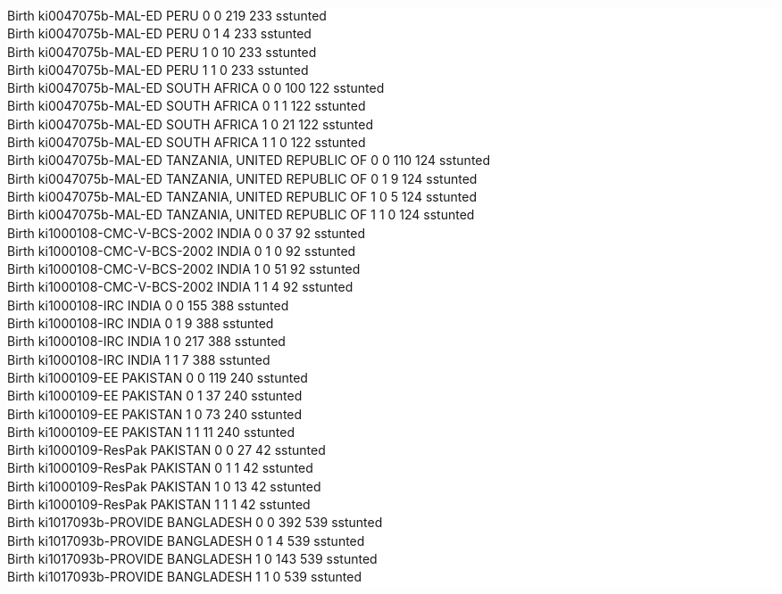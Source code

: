 Birth       ki0047075b-MAL-ED          PERU                           0                   0      219    233  sstunted         
Birth       ki0047075b-MAL-ED          PERU                           0                   1        4    233  sstunted         
Birth       ki0047075b-MAL-ED          PERU                           1                   0       10    233  sstunted         
Birth       ki0047075b-MAL-ED          PERU                           1                   1        0    233  sstunted         
Birth       ki0047075b-MAL-ED          SOUTH AFRICA                   0                   0      100    122  sstunted         
Birth       ki0047075b-MAL-ED          SOUTH AFRICA                   0                   1        1    122  sstunted         
Birth       ki0047075b-MAL-ED          SOUTH AFRICA                   1                   0       21    122  sstunted         
Birth       ki0047075b-MAL-ED          SOUTH AFRICA                   1                   1        0    122  sstunted         
Birth       ki0047075b-MAL-ED          TANZANIA, UNITED REPUBLIC OF   0                   0      110    124  sstunted         
Birth       ki0047075b-MAL-ED          TANZANIA, UNITED REPUBLIC OF   0                   1        9    124  sstunted         
Birth       ki0047075b-MAL-ED          TANZANIA, UNITED REPUBLIC OF   1                   0        5    124  sstunted         
Birth       ki0047075b-MAL-ED          TANZANIA, UNITED REPUBLIC OF   1                   1        0    124  sstunted         
Birth       ki1000108-CMC-V-BCS-2002   INDIA                          0                   0       37     92  sstunted         
Birth       ki1000108-CMC-V-BCS-2002   INDIA                          0                   1        0     92  sstunted         
Birth       ki1000108-CMC-V-BCS-2002   INDIA                          1                   0       51     92  sstunted         
Birth       ki1000108-CMC-V-BCS-2002   INDIA                          1                   1        4     92  sstunted         
Birth       ki1000108-IRC              INDIA                          0                   0      155    388  sstunted         
Birth       ki1000108-IRC              INDIA                          0                   1        9    388  sstunted         
Birth       ki1000108-IRC              INDIA                          1                   0      217    388  sstunted         
Birth       ki1000108-IRC              INDIA                          1                   1        7    388  sstunted         
Birth       ki1000109-EE               PAKISTAN                       0                   0      119    240  sstunted         
Birth       ki1000109-EE               PAKISTAN                       0                   1       37    240  sstunted         
Birth       ki1000109-EE               PAKISTAN                       1                   0       73    240  sstunted         
Birth       ki1000109-EE               PAKISTAN                       1                   1       11    240  sstunted         
Birth       ki1000109-ResPak           PAKISTAN                       0                   0       27     42  sstunted         
Birth       ki1000109-ResPak           PAKISTAN                       0                   1        1     42  sstunted         
Birth       ki1000109-ResPak           PAKISTAN                       1                   0       13     42  sstunted         
Birth       ki1000109-ResPak           PAKISTAN                       1                   1        1     42  sstunted         
Birth       ki1017093b-PROVIDE         BANGLADESH                     0                   0      392    539  sstunted         
Birth       ki1017093b-PROVIDE         BANGLADESH                     0                   1        4    539  sstunted         
Birth       ki1017093b-PROVIDE         BANGLADESH                     1                   0      143    539  sstunted         
Birth       ki1017093b-PROVIDE         BANGLADESH                     1                   1        0    539  sstunted         